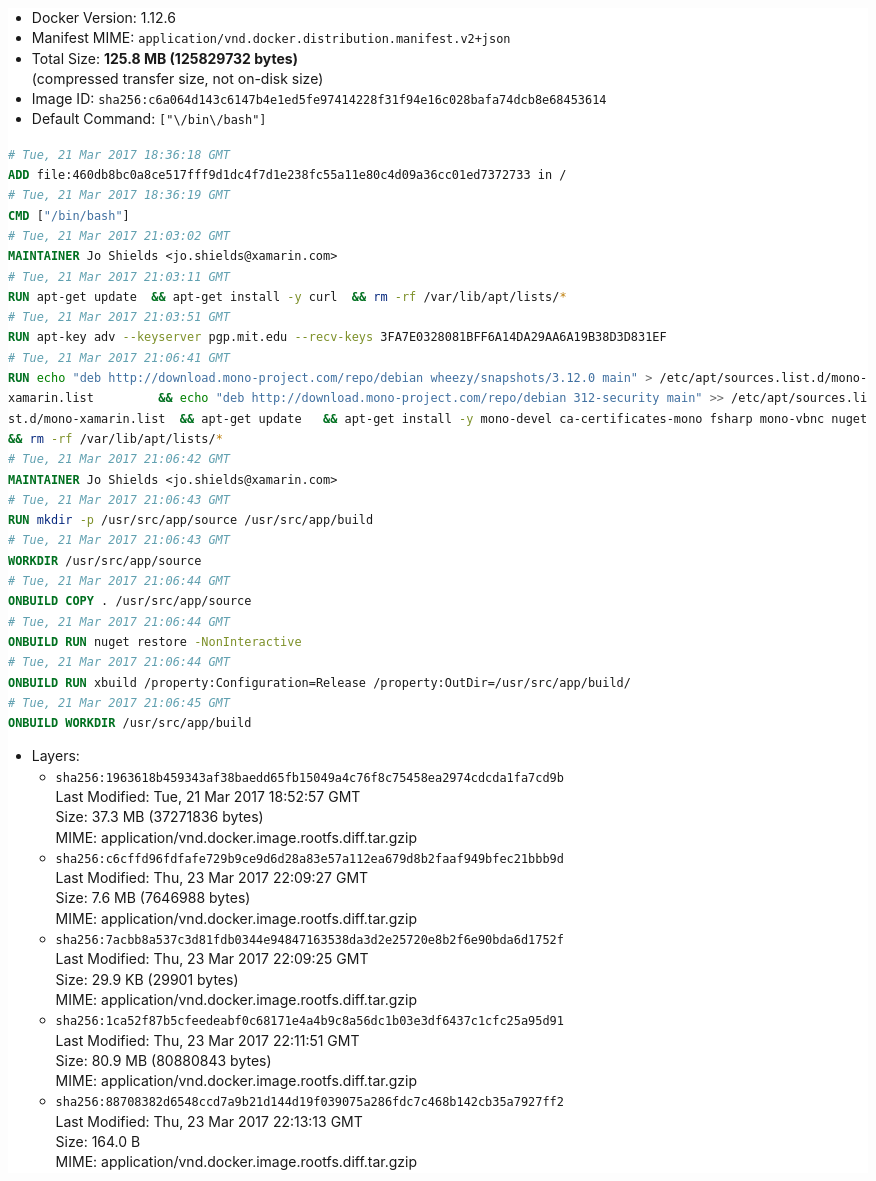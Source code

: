 -	Docker Version: 1.12.6
-	Manifest MIME: `application/vnd.docker.distribution.manifest.v2+json`
-	Total Size: **125.8 MB (125829732 bytes)**  
	(compressed transfer size, not on-disk size)
-	Image ID: `sha256:c6a064d143c6147b4e1ed5fe97414228f31f94e16c028bafa74dcb8e68453614`
-	Default Command: `["\/bin\/bash"]`

```dockerfile
# Tue, 21 Mar 2017 18:36:18 GMT
ADD file:460db8bc0a8ce517fff9d1dc4f7d1e238fc55a11e80c4d09a36cc01ed7372733 in / 
# Tue, 21 Mar 2017 18:36:19 GMT
CMD ["/bin/bash"]
# Tue, 21 Mar 2017 21:03:02 GMT
MAINTAINER Jo Shields <jo.shields@xamarin.com>
# Tue, 21 Mar 2017 21:03:11 GMT
RUN apt-get update 	&& apt-get install -y curl 	&& rm -rf /var/lib/apt/lists/*
# Tue, 21 Mar 2017 21:03:51 GMT
RUN apt-key adv --keyserver pgp.mit.edu --recv-keys 3FA7E0328081BFF6A14DA29AA6A19B38D3D831EF
# Tue, 21 Mar 2017 21:06:41 GMT
RUN echo "deb http://download.mono-project.com/repo/debian wheezy/snapshots/3.12.0 main" > /etc/apt/sources.list.d/mono-xamarin.list         && echo "deb http://download.mono-project.com/repo/debian 312-security main" >> /etc/apt/sources.list.d/mono-xamarin.list 	&& apt-get update 	&& apt-get install -y mono-devel ca-certificates-mono fsharp mono-vbnc nuget 	&& rm -rf /var/lib/apt/lists/*
# Tue, 21 Mar 2017 21:06:42 GMT
MAINTAINER Jo Shields <jo.shields@xamarin.com>
# Tue, 21 Mar 2017 21:06:43 GMT
RUN mkdir -p /usr/src/app/source /usr/src/app/build
# Tue, 21 Mar 2017 21:06:43 GMT
WORKDIR /usr/src/app/source
# Tue, 21 Mar 2017 21:06:44 GMT
ONBUILD COPY . /usr/src/app/source
# Tue, 21 Mar 2017 21:06:44 GMT
ONBUILD RUN nuget restore -NonInteractive
# Tue, 21 Mar 2017 21:06:44 GMT
ONBUILD RUN xbuild /property:Configuration=Release /property:OutDir=/usr/src/app/build/
# Tue, 21 Mar 2017 21:06:45 GMT
ONBUILD WORKDIR /usr/src/app/build
```

-	Layers:
	-	`sha256:1963618b459343af38baedd65fb15049a4c76f8c75458ea2974cdcda1fa7cd9b`  
		Last Modified: Tue, 21 Mar 2017 18:52:57 GMT  
		Size: 37.3 MB (37271836 bytes)  
		MIME: application/vnd.docker.image.rootfs.diff.tar.gzip
	-	`sha256:c6cffd96fdfafe729b9ce9d6d28a83e57a112ea679d8b2faaf949bfec21bbb9d`  
		Last Modified: Thu, 23 Mar 2017 22:09:27 GMT  
		Size: 7.6 MB (7646988 bytes)  
		MIME: application/vnd.docker.image.rootfs.diff.tar.gzip
	-	`sha256:7acbb8a537c3d81fdb0344e94847163538da3d2e25720e8b2f6e90bda6d1752f`  
		Last Modified: Thu, 23 Mar 2017 22:09:25 GMT  
		Size: 29.9 KB (29901 bytes)  
		MIME: application/vnd.docker.image.rootfs.diff.tar.gzip
	-	`sha256:1ca52f87b5cfeedeabf0c68171e4a4b9c8a56dc1b03e3df6437c1cfc25a95d91`  
		Last Modified: Thu, 23 Mar 2017 22:11:51 GMT  
		Size: 80.9 MB (80880843 bytes)  
		MIME: application/vnd.docker.image.rootfs.diff.tar.gzip
	-	`sha256:88708382d6548ccd7a9b21d144d19f039075a286fdc7c468b142cb35a7927ff2`  
		Last Modified: Thu, 23 Mar 2017 22:13:13 GMT  
		Size: 164.0 B  
		MIME: application/vnd.docker.image.rootfs.diff.tar.gzip
